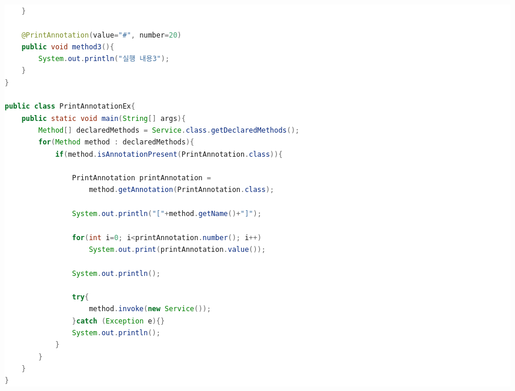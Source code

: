 ~~~java
    }

    @PrintAnnotation(value="#", number=20)
    public void method3(){
        System.out.println("실행 내용3");
    }
}

public class PrintAnnotationEx{
	public static void main(String[] args){
        Method[] declaredMethods = Service.class.getDeclaredMethods();
        for(Method method : declaredMethods){
            if(method.isAnnotationPresent(PrintAnnotation.class)){
                
                PrintAnnotation printAnnotation =
                    method.getAnnotation(PrintAnnotation.class);

                System.out.println("["+method.getName()+"]");

                for(int i=0; i<printAnnotation.number(); i++)
                    System.out.print(printAnnotation.value());

                System.out.println();

                try{
                    method.invoke(new Service());
                }catch (Exception e){}
                System.out.println();
            }
        }
    }
}
~~~



















